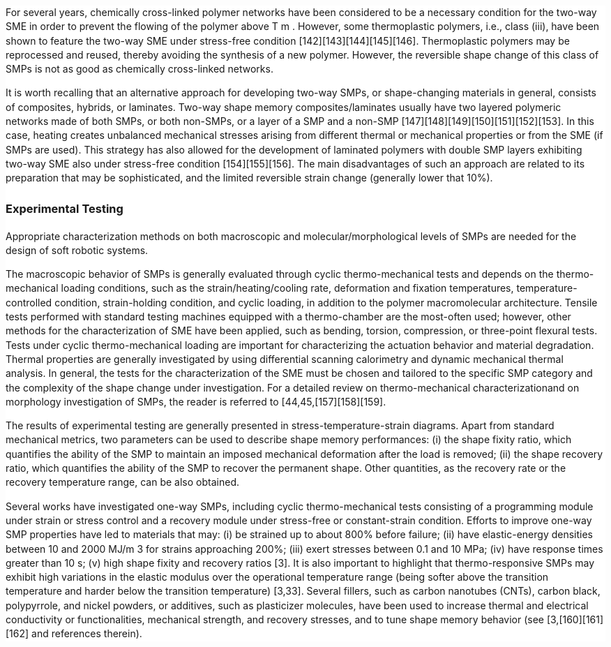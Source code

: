 For several years, chemically cross-linked polymer networks have been considered to be a necessary condition for the two-way SME in order to prevent the flowing of the polymer above T m . However, some thermoplastic polymers, i.e., class (iii), have been shown to feature the two-way SME under stress-free condition [142][143][144][145][146]. Thermoplastic polymers may be reprocessed and reused, thereby avoiding the synthesis of a new polymer. However, the reversible shape change of this class of SMPs is not as good as chemically cross-linked networks.

It is worth recalling that an alternative approach for developing two-way SMPs, or shape-changing materials in general, consists of composites, hybrids, or laminates. Two-way shape memory composites/laminates usually have two layered polymeric networks made of both SMPs, or both non-SMPs, or a layer of a SMP and a non-SMP [147][148][149][150][151][152][153]. In this case, heating creates unbalanced mechanical stresses arising from different thermal or mechanical properties or from the SME (if SMPs are used). This strategy has also allowed for the development of laminated polymers with double SMP layers exhibiting two-way SME also under stress-free condition [154][155][156]. The main disadvantages of such an approach are related to its preparation that may be sophisticated, and the limited reversible strain change (generally lower that 10%).


### Experimental Testing

Appropriate characterization methods on both macroscopic and molecular/morphological levels of SMPs are needed for the design of soft robotic systems.

The macroscopic behavior of SMPs is generally evaluated through cyclic thermo-mechanical tests and depends on the thermo-mechanical loading conditions, such as the strain/heating/cooling rate, deformation and fixation temperatures, temperature-controlled condition, strain-holding condition, and cyclic loading, in addition to the polymer macromolecular architecture. Tensile tests performed with standard testing machines equipped with a thermo-chamber are the most-often used; however, other methods for the characterization of SME have been applied, such as bending, torsion, compression, or three-point flexural tests. Tests under cyclic thermo-mechanical loading are important for characterizing the actuation behavior and material degradation. Thermal properties are generally investigated by using differential scanning calorimetry and dynamic mechanical thermal analysis. In general, the tests for the characterization of the SME must be chosen and tailored to the specific SMP category and the complexity of the shape change under investigation. For a detailed review on thermo-mechanical characterizationand on morphology investigation of SMPs, the reader is referred to [44,45,[157][158][159].

The results of experimental testing are generally presented in stress-temperature-strain diagrams. Apart from standard mechanical metrics, two parameters can be used to describe shape memory performances: (i) the shape fixity ratio, which quantifies the ability of the SMP to maintain an imposed mechanical deformation after the load is removed; (ii) the shape recovery ratio, which quantifies the ability of the SMP to recover the permanent shape. Other quantities, as the recovery rate or the recovery temperature range, can be also obtained.

Several works have investigated one-way SMPs, including cyclic thermo-mechanical tests consisting of a programming module under strain or stress control and a recovery module under stress-free or constant-strain condition. Efforts to improve one-way SMP properties have led to materials that may: (i) be strained up to about 800% before failure; (ii) have elastic-energy densities between 10 and 2000 MJ/m 3 for strains approaching 200%; (iii) exert stresses between 0.1 and 10 MPa; (iv) have response times greater than 10 s; (v) high shape fixity and recovery ratios [3]. It is also important to highlight that thermo-responsive SMPs may exhibit high variations in the elastic modulus over the operational temperature range (being softer above the transition temperature and harder below the transition temperature) [3,33]. Several fillers, such as carbon nanotubes (CNTs), carbon black, polypyrrole, and nickel powders, or additives, such as plasticizer molecules, have been used to increase thermal and electrical conductivity or functionalities, mechanical strength, and recovery stresses, and to tune shape memory behavior (see [3,[160][161][162] and references therein).
